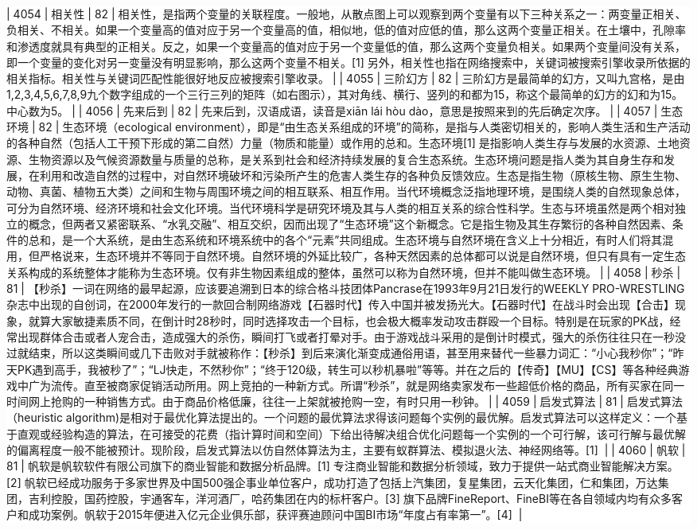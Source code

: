 | 4054 | 相关性      | 82   | 相关性，是指两个变量的关联程度。一般地，从散点图上可以观察到两个变量有以下三种关系之一：两变量正相关、负相关、不相关。如果一个变量高的值对应于另一个变量高的值，相似地，低的值对应低的值，那么这两个变量正相关。在土壤中，孔隙率和渗透度就具有典型的正相关。反之，如果一个变量高的值对应于另一个变量低的值，那么这两个变量负相关。如果两个变量间没有关系，即一个变量的变化对另一变量没有明显影响，那么这两个变量不相关。[1] 另外，相关性也指在网络搜索中，关键词被搜索引擎收录所依据的相关指标。相关性与关键词匹配性能很好地反应被搜索引擎收录。                                                                                                                                                                                                                                                                                                                                                                                                                                                                                                        |
| 4055 | 三阶幻方     | 82   | 三阶幻方是最简单的幻方，又叫九宫格，是由1,2,3,4,5,6,7,8,9九个数字组成的一个三行三列的矩阵（如右图示），其对角线、横行、竖列的和都为15，称这个最简单的幻方的幻和为15。中心数为5。                                                                                                                                                                                                                                                                                                                                                                                                                                                                                                                                                                                                                                                                               |
| 4056 | 先来后到     | 82   | 先来后到，汉语成语，读音是xiān lái hòu dào，意思是按照来到的先后确定次序。                                                                                                                                                                                                                                                                                                                                                                                                                                                                                                                                                                                                                                                                                                                                     |
| 4057 | 生态环境     | 82   | 生态环境（ecological environment），即是“由生态关系组成的环境”的简称，是指与人类密切相关的，影响人类生活和生产活动的各种自然（包括人工干预下形成的第二自然）力量（物质和能量）或作用的总和。生态环境[1] 是指影响人类生存与发展的水资源、土地资源、生物资源以及气候资源数量与质量的总称，是关系到社会和经济持续发展的复合生态系统。生态环境问题是指人类为其自身生存和发展，在利用和改造自然的过程中，对自然环境破坏和污染所产生的危害人类生存的各种负反馈效应。生态是指生物（原核生物、原生生物、动物、真菌、植物五大类）之间和生物与周围环境之间的相互联系、相互作用。当代环境概念泛指地理环境，是围绕人类的自然现象总体，可分为自然环境、经济环境和社会文化环境。当代环境科学是研究环境及其与人类的相互关系的综合性科学。生态与环境虽然是两个相对独立的概念，但两者又紧密联系、“水乳交融”、相互交织，因而出现了“生态环境”这个新概念。它是指生物及其生存繁衍的各种自然因素、条件的总和，是一个大系统，是由生态系统和环境系统中的各个“元素”共同组成。生态环境与自然环境在含义上十分相近，有时人们将其混用，但严格说来，生态环境并不等同于自然环境。自然环境的外延比较广，各种天然因素的总体都可以说是自然环境，但只有具有一定生态关系构成的系统整体才能称为生态环境。仅有非生物因素组成的整体，虽然可以称为自然环境，但并不能叫做生态环境。                                                                                                                                            |
| 4058 | 秒杀       | 81   | 【秒杀】一词在网络的最早起源，应该要追溯到日本的综合格斗技团体Pancrase在1993年9月21日发行的WEEKLY PRO-WRESTLING杂志中出现的自创词，在2000年发行的一款回合制网络游戏【石器时代】传入中国并被发扬光大。【石器时代】在战斗时会出现【合击】现象，就算大家敏捷素质不同，在倒计时28秒时，同时选择攻击一个目标，也会极大概率发动攻击群殴一个目标。特别是在玩家的PK战，经常出现群体合击或者人宠合击，造成强大的杀伤，瞬间打飞或者打晕对手。由于游戏战斗采用的是倒计时模式，强大的杀伤往往只在一秒没过就结束，所以这类瞬间或几下击败对手就被称作：【秒杀】到后来演化渐变成通俗用语，甚至用来替代一些暴力词汇：“小心我秒你”；“昨天PK遇到高手，我被秒了”；“LJ快走，不然秒你”；“终于120级，转生可以秒机暴啦”等等。并在之后的【传奇】【MU】【CS】等各种经典游戏中广为流传。直至被商家促销活动所用。网上竞拍的一种新方式。所谓“秒杀”，就是网络卖家发布一些超低价格的商品，所有买家在同一时间网上抢购的一种销售方式。由于商品价格低廉，往往一上架就被抢购一空，有时只用一秒钟。                                                                                                                                                                                                                                                                  |
| 4059 | 启发式算法    | 81   | 启发式算法（heuristic algorithm)是相对于最优化算法提出的。一个问题的最优算法求得该问题每个实例的最优解。启发式算法可以这样定义：一个基于直观或经验构造的算法，在可接受的花费（指计算时间和空间）下给出待解决组合优化问题每一个实例的一个可行解，该可行解与最优解的偏离程度一般不能被预计。现阶段，启发式算法以仿自然体算法为主，主要有蚁群算法、模拟退火法、神经网络等。[1]                                                                                                                                                                                                                                                                                                                                                                                                                                                                                                                                                                                 |
| 4060 | 帆软       | 81   | 帆软是帆软软件有限公司旗下的商业智能和数据分析品牌。[1] 专注商业智能和数据分析领域，致力于提供一站式商业智能解决方案。[2] 帆软已经成功服务于多家世界及中国500强企事业单位客户，成功打造了包括上汽集团，复星集团，云天化集团，仁和集团，万达集团，吉利控股，国药控股，宇通客车，洋河酒厂，哈药集团在内的标杆客户。[3] 旗下品牌FineReport、FineBI等在各自领域内均有众多客户和成功案例。帆软于2015年便进入亿元企业俱乐部，获评赛迪顾问中国BI市场“年度占有率第一”。[4]                                                                                                                                                                                                                                                                                                                                                                                                                                                                                                                            |